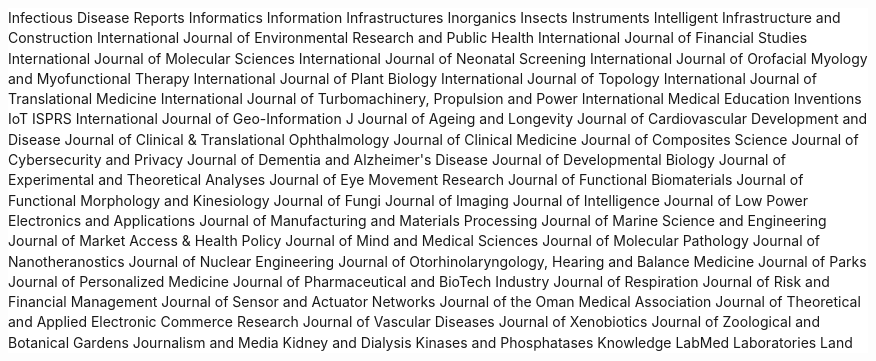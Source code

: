 Infectious Disease Reports
Informatics
Information
Infrastructures
Inorganics
Insects
Instruments
Intelligent Infrastructure and Construction
International Journal of Environmental Research and Public Health
International Journal of Financial Studies
International Journal of Molecular Sciences
International Journal of Neonatal Screening
International Journal of Orofacial Myology and Myofunctional Therapy
International Journal of Plant Biology
International Journal of Topology
International Journal of Translational Medicine
International Journal of Turbomachinery, Propulsion and Power
International Medical Education
Inventions
IoT
ISPRS International Journal of Geo-Information
J
Journal of Ageing and Longevity
Journal of Cardiovascular Development and Disease
Journal of Clinical & Translational Ophthalmology
Journal of Clinical Medicine
Journal of Composites Science
Journal of Cybersecurity and Privacy
Journal of Dementia and Alzheimer's Disease
Journal of Developmental Biology
Journal of Experimental and Theoretical Analyses
Journal of Eye Movement Research
Journal of Functional Biomaterials
Journal of Functional Morphology and Kinesiology
Journal of Fungi
Journal of Imaging
Journal of Intelligence
Journal of Low Power Electronics and Applications
Journal of Manufacturing and Materials Processing
Journal of Marine Science and Engineering
Journal of Market Access & Health Policy
Journal of Mind and Medical Sciences
Journal of Molecular Pathology
Journal of Nanotheranostics
Journal of Nuclear Engineering
Journal of Otorhinolaryngology, Hearing and Balance Medicine
Journal of Parks
Journal of Personalized Medicine
Journal of Pharmaceutical and BioTech Industry
Journal of Respiration
Journal of Risk and Financial Management
Journal of Sensor and Actuator Networks
Journal of the Oman Medical Association
Journal of Theoretical and Applied Electronic Commerce Research
Journal of Vascular Diseases
Journal of Xenobiotics
Journal of Zoological and Botanical Gardens
Journalism and Media
Kidney and Dialysis
Kinases and Phosphatases
Knowledge
LabMed
Laboratories
Land